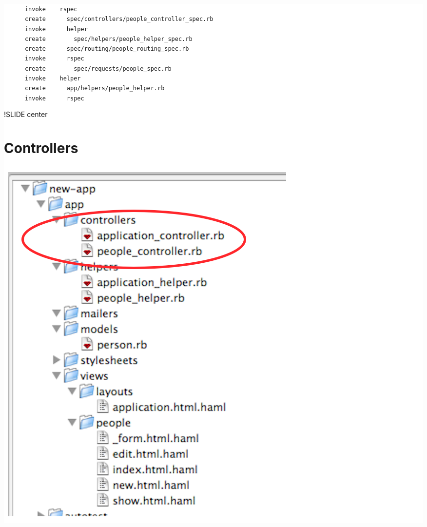           invoke    rspec
          create      spec/controllers/people_controller_spec.rb
          invoke      helper
          create        spec/helpers/people_helper_spec.rb
          create      spec/routing/people_routing_spec.rb
          invoke      rspec
          create        spec/requests/people_spec.rb
          invoke    helper
          create      app/helpers/people_helper.rb
          invoke      rspec

!SLIDE center
# Controllers

![rails_controllers](../images/rails_controllers.png)
